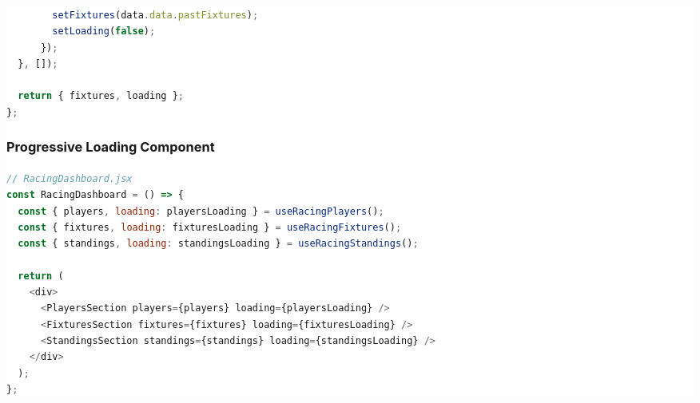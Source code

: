 ```javascript
        setFixtures(data.data.pastFixtures);
        setLoading(false);
      });
  }, []);

  return { fixtures, loading };
};
```

### Progressive Loading Component

```javascript
// RacingDashboard.jsx
const RacingDashboard = () => {
  const { players, loading: playersLoading } = useRacingPlayers();
  const { fixtures, loading: fixturesLoading } = useRacingFixtures();
  const { standings, loading: standingsLoading } = useRacingStandings();

  return (
    <div>
      <PlayersSection players={players} loading={playersLoading} />
      <FixturesSection fixtures={fixtures} loading={fixturesLoading} />
      <StandingsSection standings={standings} loading={standingsLoading} />
    </div>
  );
};
```
